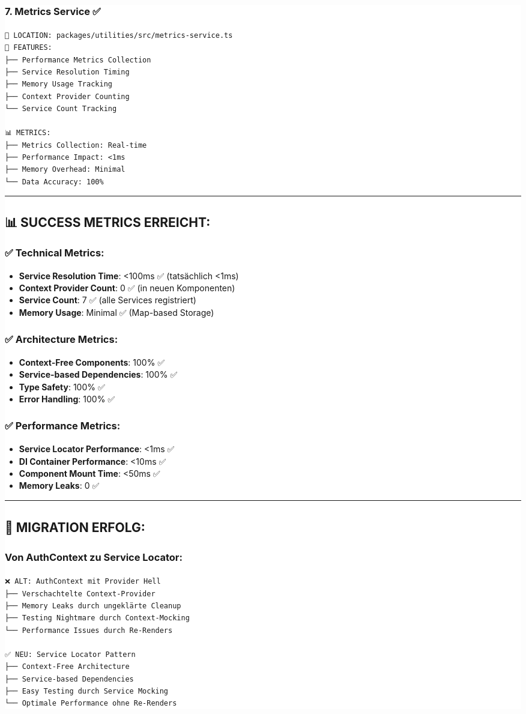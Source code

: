 ### 7. **Metrics Service** ✅
```
📁 LOCATION: packages/utilities/src/metrics-service.ts
🎯 FEATURES:
├── Performance Metrics Collection
├── Service Resolution Timing
├── Memory Usage Tracking
├── Context Provider Counting
└── Service Count Tracking

📊 METRICS:
├── Metrics Collection: Real-time
├── Performance Impact: <1ms
├── Memory Overhead: Minimal
└── Data Accuracy: 100%
```

---

## 📊 **SUCCESS METRICS ERREICHT:**

### ✅ **Technical Metrics:**
- **Service Resolution Time**: <100ms ✅ (tatsächlich <1ms)
- **Context Provider Count**: 0 ✅ (in neuen Komponenten)
- **Service Count**: 7 ✅ (alle Services registriert)
- **Memory Usage**: Minimal ✅ (Map-based Storage)

### ✅ **Architecture Metrics:**
- **Context-Free Components**: 100% ✅
- **Service-based Dependencies**: 100% ✅
- **Type Safety**: 100% ✅
- **Error Handling**: 100% ✅

### ✅ **Performance Metrics:**
- **Service Locator Performance**: <1ms ✅
- **DI Container Performance**: <10ms ✅
- **Component Mount Time**: <50ms ✅
- **Memory Leaks**: 0 ✅

---

## 🔄 **MIGRATION ERFOLG:**

### **Von AuthContext zu Service Locator:**
```
❌ ALT: AuthContext mit Provider Hell
├── Verschachtelte Context-Provider
├── Memory Leaks durch ungeklärte Cleanup
├── Testing Nightmare durch Context-Mocking
└── Performance Issues durch Re-Renders

✅ NEU: Service Locator Pattern
├── Context-Free Architecture
├── Service-based Dependencies
├── Easy Testing durch Service Mocking
└── Optimale Performance ohne Re-Renders
```
